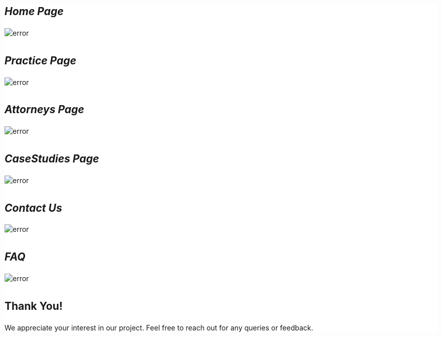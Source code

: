 ## ***Home Page***

<img width="1075" alt="error" src="./Frontend/img/home.png">

## ***Practice Page***

<img width="1069" alt="error" src="./Frontend/img/practice.png">

## ***Attorneys Page***

<img width="1064" alt="error" src="./Frontend/img/attorneys.png">

## ***CaseStudies Page***

<img width="1064" alt="error" src="./Frontend/img/casestudies.png">

## ***Contact Us***

<img width="1063" alt="error" src="./Frontend/img/contact.png">

## ***FAQ***

<img width="1072" alt="error" src="./Frontend/img/faq.png">



## Thank You!  
We appreciate your interest in our project. Feel free to reach out for any queries or feedback.


